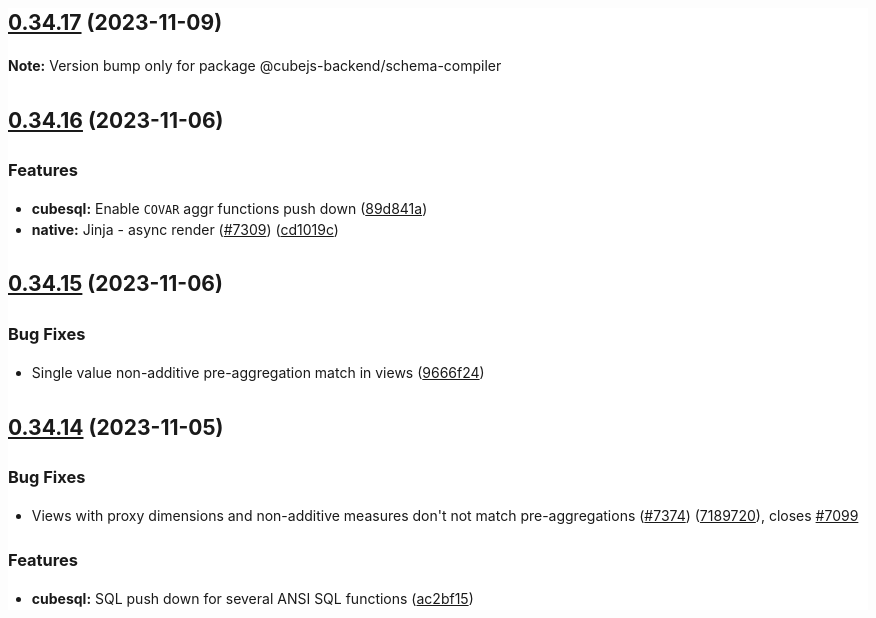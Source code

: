 



## [0.34.17](https://github.com/cube-js/cube/compare/v0.34.16...v0.34.17) (2023-11-09)

**Note:** Version bump only for package @cubejs-backend/schema-compiler





## [0.34.16](https://github.com/cube-js/cube/compare/v0.34.15...v0.34.16) (2023-11-06)


### Features

* **cubesql:** Enable `COVAR` aggr functions push down ([89d841a](https://github.com/cube-js/cube/commit/89d841a049c0064b902bf3cdc631cb056984ddd4))
* **native:** Jinja - async render ([#7309](https://github.com/cube-js/cube/issues/7309)) ([cd1019c](https://github.com/cube-js/cube/commit/cd1019c9fa904ba76b334e941726ff871d2e3a44))





## [0.34.15](https://github.com/cube-js/cube/compare/v0.34.14...v0.34.15) (2023-11-06)


### Bug Fixes

* Single value non-additive pre-aggregation match in views ([9666f24](https://github.com/cube-js/cube/commit/9666f24650e93ad6fd6990f6b82fb957e26c2885))





## [0.34.14](https://github.com/cube-js/cube/compare/v0.34.13...v0.34.14) (2023-11-05)


### Bug Fixes

* Views with proxy dimensions and non-additive measures don't not match pre-aggregations ([#7374](https://github.com/cube-js/cube/issues/7374)) ([7189720](https://github.com/cube-js/cube/commit/718972090612f31326bad84fcf792d674ea622a9)), closes [#7099](https://github.com/cube-js/cube/issues/7099)


### Features

* **cubesql:** SQL push down for several ANSI SQL functions ([ac2bf15](https://github.com/cube-js/cube/commit/ac2bf15954e6b143b9014ff4b8f72c6098253c82))



